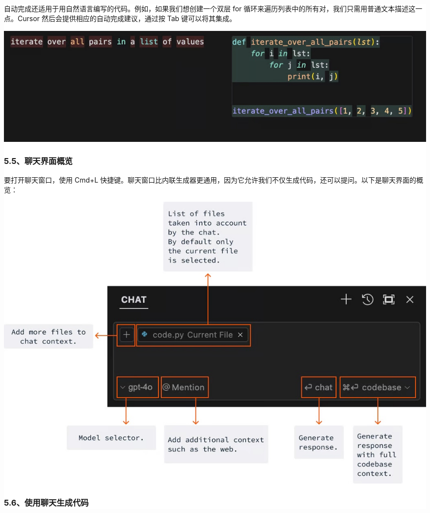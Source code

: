 自动完成还适用于用自然语言编写的代码。例如，如果我们想创建一个双层 for 循环来遍历列表中的所有对，我们只需用普通文本描述这一点。Cursor 然后会提供相应的自动完成建议，通过按 Tab 键可以将其集成。

![](assets/resource/aigc-programming/ctf1s-12.jpg)

### 5.5、聊天界面概览

要打开聊天窗口，使用 Cmd+L 快捷键。聊天窗口比内联生成器更通用，因为它允许我们不仅生成代码，还可以提问。以下是聊天界面的概览：

![](assets/resource/aigc-programming/ctf1s-13.jpg)

### 5.6、使用聊天生成代码
